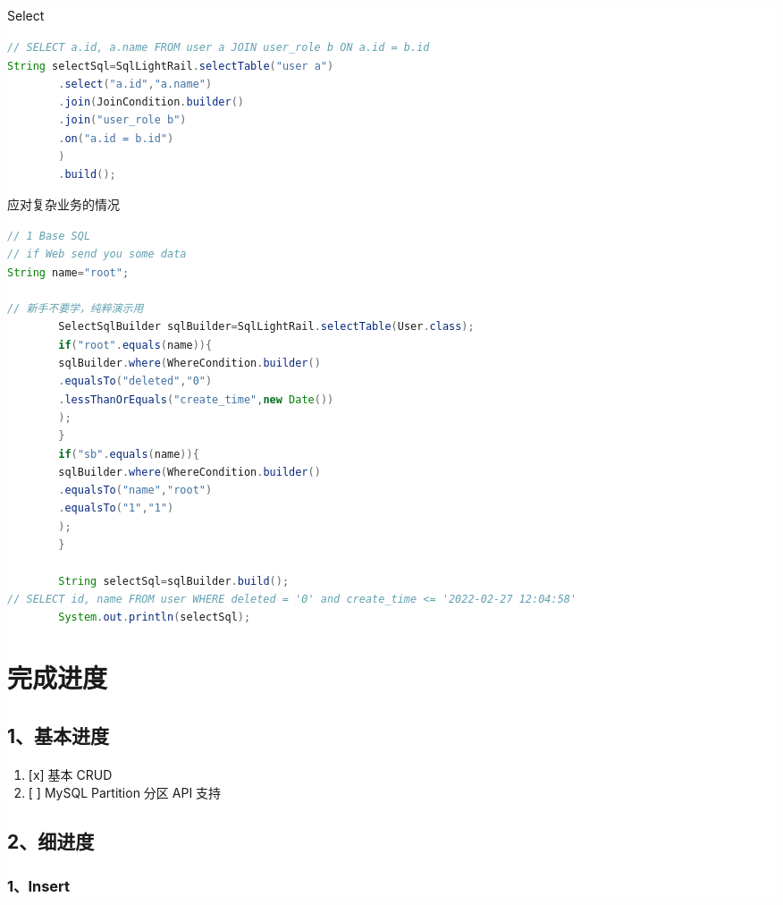 Select

```java
// SELECT a.id, a.name FROM user a JOIN user_role b ON a.id = b.id 
String selectSql=SqlLightRail.selectTable("user a")
        .select("a.id","a.name")
        .join(JoinCondition.builder()
        .join("user_role b")
        .on("a.id = b.id")
        )
        .build();
```

应对复杂业务的情况

```java
// 1 Base SQL
// if Web send you some data
String name="root";

// 新手不要学，纯粹演示用
        SelectSqlBuilder sqlBuilder=SqlLightRail.selectTable(User.class);
        if("root".equals(name)){
        sqlBuilder.where(WhereCondition.builder()
        .equalsTo("deleted","0")
        .lessThanOrEquals("create_time",new Date())
        );
        }
        if("sb".equals(name)){
        sqlBuilder.where(WhereCondition.builder()
        .equalsTo("name","root")
        .equalsTo("1","1")
        );
        }

        String selectSql=sqlBuilder.build();
// SELECT id, name FROM user WHERE deleted = '0' and create_time <= '2022-02-27 12:04:58'
        System.out.println(selectSql);
```

# 完成进度

## 1、基本进度

1. [x] 基本 CRUD
2. [ ] MySQL Partition 分区 API 支持

## 2、细进度

### 1、Insert
